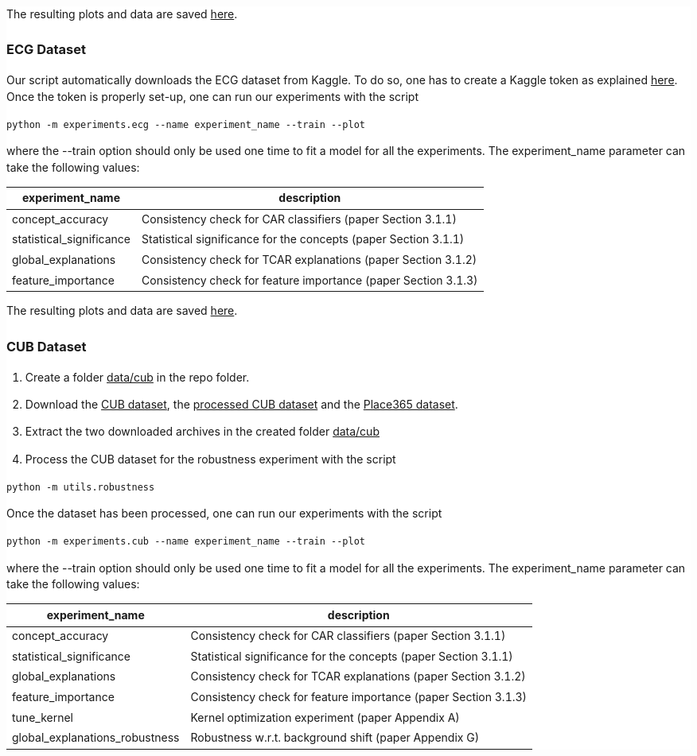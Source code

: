 The resulting plots and data are saved [here](results/mnist).

### ECG Dataset
Our script automatically downloads the ECG dataset from Kaggle. To do so, one has
to create a Kaggle token as explained [here](https://towardsdatascience.com/downloading-datasets-from-kaggle-for-your-ml-project-b9120d405ea4).
Once the token is properly set-up, one can run our experiments with the script
```shell
python -m experiments.ecg --name experiment_name --train --plot
```
where the --train option should only be used one time to fit a model for all the experiments.
The experiment_name parameter can take the following values:

| experiment_name          | description                                                     |
|--------------------------|-----------------------------------------------------------------|
| concept_accuracy         | Consistency check for CAR classifiers (paper Section 3.1.1)     |
| statistical_significance | Statistical significance for the concepts (paper Section 3.1.1) |
| global_explanations      | Consistency check for TCAR explanations (paper Section 3.1.2)   |
| feature_importance       | Consistency check for  feature importance (paper Section 3.1.3) |


The resulting plots and data are saved [here](results/ecg).

### CUB Dataset

1. Create a folder [data/cub](data/cub) in the repo folder.

2. Download the [CUB dataset](https://worksheets.codalab.org/bundles/0xd013a7ba2e88481bbc07e787f73109f5), 
the [processed CUB dataset](https://worksheets.codalab.org/bundles/0x5b9d528d2101418b87212db92fea6683)
and the [Place365 dataset](https://worksheets.codalab.org/bundles/0x82cbec1d9dd8464fa67c4afa2bfeceba).

3. Extract the two downloaded archives in the created folder [data/cub](data/cub)

4. Process the CUB dataset for the robustness experiment with the script  
```shell
python -m utils.robustness
```

Once the dataset has been processed, one can run our experiments with the script
```shell
python -m experiments.cub --name experiment_name --train --plot
```
where the --train option should only be used one time to fit a model for all the experiments.
The experiment_name parameter can take the following values:

| experiment_name                | description                                                     |
|--------------------------------|-----------------------------------------------------------------|
| concept_accuracy               | Consistency check for CAR classifiers (paper Section 3.1.1)     |
| statistical_significance       | Statistical significance for the concepts (paper Section 3.1.1) |
| global_explanations            | Consistency check for TCAR explanations (paper Section 3.1.2)   |
| feature_importance             | Consistency check for  feature importance (paper Section 3.1.3) |
| tune_kernel                    | Kernel optimization experiment (paper Appendix A)               |
| global_explanations_robustness | Robustness w.r.t. background shift (paper Appendix G)           |
